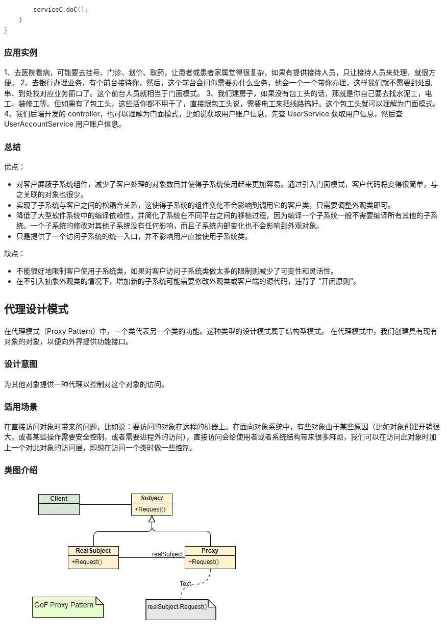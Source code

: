 ```Java
        serviceC.doC(); 
    } 
} 
```

### 应用实例

1、去医院看病，可能要去挂号、门诊、划价、取药，让患者或患者家属觉得很复杂，如果有提供接待人员，只让接待人员来处理，就很方便。 
2、去银行办理业务，有个前台接待你，然后，这个前台会问你需要办什么业务，他会一个一个带你办理，这样我们就不需要到处乱串、到处找对应业务窗口了。这个前台人员就相当于门面模式。
3、我们建房子，如果没有包工头的话，那就是你自己要去找水泥工，电工、装修工等。但如果有了包工头，这些活你都不用干了，直接跟包工头说，需要电工来把线路搞好。这个包工头就可以理解为门面模式。
4、我们后端开发的 controller，也可以理解为门面模式，比如说获取用户账户信息，先查 UserService 获取用户信息，然后查 UserAccountService 用户账户信息。

### 总结

优点：

- 对客户屏蔽子系统组件，减少了客户处理的对象数目并使得子系统使用起来更加容易。通过引入门面模式，客户代码将变得很简单，与之关联的对象也很少。
- 实现了子系统与客户之间的松耦合关系，这使得子系统的组件变化不会影响到调用它的客户类，只需要调整外观类即可。
- 降低了大型软件系统中的编译依赖性，并简化了系统在不同平台之间的移植过程，因为编译一个子系统一般不需要编译所有其他的子系统。一个子系统的修改对其他子系统没有任何影响，而且子系统内部变化也不会影响到外观对象。
- 只是提供了一个访问子系统的统一入口，并不影响用户直接使用子系统类。
  
缺点：

- 不能很好地限制客户使用子系统类，如果对客户访问子系统类做太多的限制则减少了可变性和灵活性。
- 在不引入抽象外观类的情况下，增加新的子系统可能需要修改外观类或客户端的源代码，违背了 “开闭原则”。



## 代理设计模式

在代理模式（Proxy Pattern）中，一个类代表另一个类的功能。这种类型的设计模式属于结构型模式。
在代理模式中，我们创建具有现有对象的对象，以便向外界提供功能接口。

### 设计意图

为其他对象提供一种代理以控制对这个对象的访问。

### 适用场景

在直接访问对象时带来的问题，比如说：要访问的对象在远程的机器上。在面向对象系统中，有些对象由于某些原因（比如对象创建开销很大，或者某些操作需要安全控制，或者需要进程外的访问），直接访问会给使用者或者系统结构带来很多麻烦，我们可以在访问此对象时加上一个对此对象的访问层，即想在访问一个类时做一些控制。

### 类图介绍

![Alt text](https://github.com/davisjiahao/davisjiahao.github.io/blob/main/_data/assets/img/proxy.png?raw=true)
